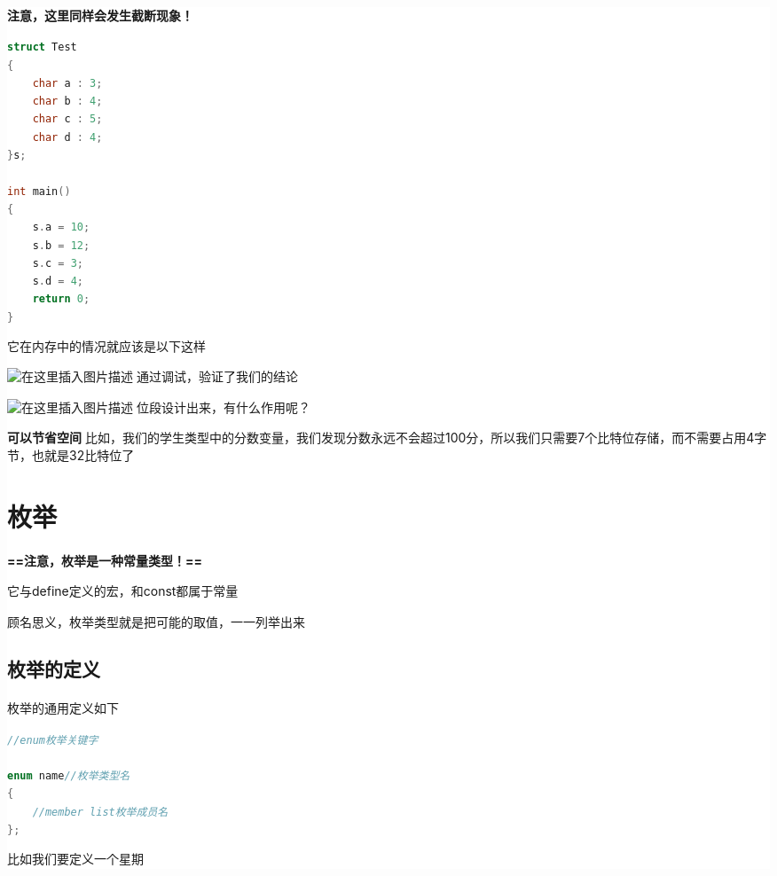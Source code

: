 **注意，这里同样会发生截断现象！**

```c
struct Test
{
	char a : 3;
	char b : 4;
	char c : 5;
	char d : 4;
}s;

int main()
{
	s.a = 10;
	s.b = 12;
	s.c = 3;
	s.d = 4;
	return 0;
}
```
它在内存中的情况就应该是以下这样

![在这里插入图片描述](https://img-blog.csdnimg.cn/3071ed24b1464db29f2b0bbfd26e397f.png?x-oss-process=image/watermark,type_ZHJvaWRzYW5zZmFsbGJhY2s,shadow_50,text_Q1NETiBA5Lic5p2h5biM5bCU6JaH,size_20,color_FFFFFF,t_70,g_se,x_16#pic_center)
通过调试，验证了我们的结论

![在这里插入图片描述](https://img-blog.csdnimg.cn/51423857433a4843b473f1530f14520b.png?x-oss-process=image/watermark,type_ZHJvaWRzYW5zZmFsbGJhY2s,shadow_50,text_Q1NETiBA5Lic5p2h5biM5bCU6JaH,size_11,color_FFFFFF,t_70,g_se,x_16#pic_center)
位段设计出来，有什么作用呢？

**可以节省空间**
比如，我们的学生类型中的分数变量，我们发现分数永远不会超过100分，所以我们只需要7个比特位存储，而不需要占用4字节，也就是32比特位了

# 枚举

**==注意，枚举是一种常量类型！==**

它与define定义的宏，和const都属于常量

顾名思义，枚举类型就是把可能的取值，一一列举出来

## 枚举的定义

枚举的通用定义如下

```c
//enum枚举关键字

enum name//枚举类型名
{	
	//member list枚举成员名
};
```
比如我们要定义一个星期
